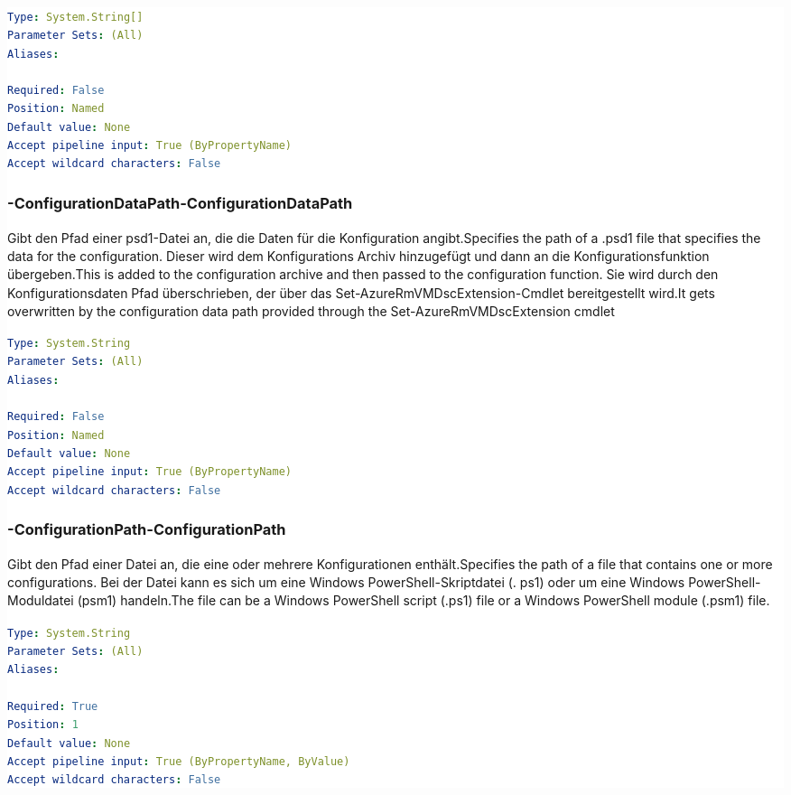```yaml
Type: System.String[]
Parameter Sets: (All)
Aliases:

Required: False
Position: Named
Default value: None
Accept pipeline input: True (ByPropertyName)
Accept wildcard characters: False
```

### <span data-ttu-id="a8ffe-124">-ConfigurationDataPath</span><span class="sxs-lookup"><span data-stu-id="a8ffe-124">-ConfigurationDataPath</span></span>
<span data-ttu-id="a8ffe-125">Gibt den Pfad einer psd1-Datei an, die die Daten für die Konfiguration angibt.</span><span class="sxs-lookup"><span data-stu-id="a8ffe-125">Specifies the path of a .psd1 file that specifies the data for the configuration.</span></span>
<span data-ttu-id="a8ffe-126">Dieser wird dem Konfigurations Archiv hinzugefügt und dann an die Konfigurationsfunktion übergeben.</span><span class="sxs-lookup"><span data-stu-id="a8ffe-126">This is added to the configuration archive and then passed to the configuration function.</span></span>
<span data-ttu-id="a8ffe-127">Sie wird durch den Konfigurationsdaten Pfad überschrieben, der über das Set-AzureRmVMDscExtension-Cmdlet bereitgestellt wird.</span><span class="sxs-lookup"><span data-stu-id="a8ffe-127">It gets overwritten by the configuration data path provided through the Set-AzureRmVMDscExtension cmdlet</span></span>

```yaml
Type: System.String
Parameter Sets: (All)
Aliases:

Required: False
Position: Named
Default value: None
Accept pipeline input: True (ByPropertyName)
Accept wildcard characters: False
```

### <span data-ttu-id="a8ffe-128">-ConfigurationPath</span><span class="sxs-lookup"><span data-stu-id="a8ffe-128">-ConfigurationPath</span></span>
<span data-ttu-id="a8ffe-129">Gibt den Pfad einer Datei an, die eine oder mehrere Konfigurationen enthält.</span><span class="sxs-lookup"><span data-stu-id="a8ffe-129">Specifies the path of a file that contains one or more configurations.</span></span>
<span data-ttu-id="a8ffe-130">Bei der Datei kann es sich um eine Windows PowerShell-Skriptdatei (. ps1) oder um eine Windows PowerShell-Moduldatei (psm1) handeln.</span><span class="sxs-lookup"><span data-stu-id="a8ffe-130">The file can be a Windows PowerShell script (.ps1) file or a Windows PowerShell module (.psm1) file.</span></span>

```yaml
Type: System.String
Parameter Sets: (All)
Aliases:

Required: True
Position: 1
Default value: None
Accept pipeline input: True (ByPropertyName, ByValue)
Accept wildcard characters: False
```

